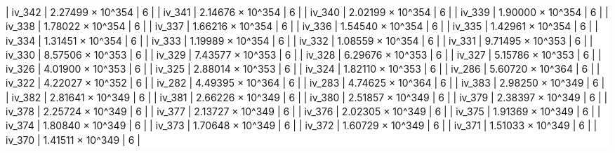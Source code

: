 | iv_342 | 2.27499 × 10^354 | 6 |
| iv_341 | 2.14676 × 10^354 | 6 |
| iv_340 | 2.02199 × 10^354 | 6 |
| iv_339 | 1.90000 × 10^354 | 6 |
| iv_338 | 1.78022 × 10^354 | 6 |
| iv_337 | 1.66216 × 10^354 | 6 |
| iv_336 | 1.54540 × 10^354 | 6 |
| iv_335 | 1.42961 × 10^354 | 6 |
| iv_334 | 1.31451 × 10^354 | 6 |
| iv_333 | 1.19989 × 10^354 | 6 |
| iv_332 | 1.08559 × 10^354 | 6 |
| iv_331 | 9.71495 × 10^353 | 6 |
| iv_330 | 8.57506 × 10^353 | 6 |
| iv_329 | 7.43577 × 10^353 | 6 |
| iv_328 | 6.29676 × 10^353 | 6 |
| iv_327 | 5.15786 × 10^353 | 6 |
| iv_326 | 4.01900 × 10^353 | 6 |
| iv_325 | 2.88014 × 10^353 | 6 |
| iv_324 | 1.82110 × 10^353 | 6 |
| iv_286 | 5.60720 × 10^364 | 6 |
| iv_322 | 4.22027 × 10^352 | 6 |
| iv_282 | 4.49395 × 10^364 | 6 |
| iv_283 | 4.74625 × 10^364 | 6 |
| iv_383 | 2.98250 × 10^349 | 6 |
| iv_382 | 2.81641 × 10^349 | 6 |
| iv_381 | 2.66226 × 10^349 | 6 |
| iv_380 | 2.51857 × 10^349 | 6 |
| iv_379 | 2.38397 × 10^349 | 6 |
| iv_378 | 2.25724 × 10^349 | 6 |
| iv_377 | 2.13727 × 10^349 | 6 |
| iv_376 | 2.02305 × 10^349 | 6 |
| iv_375 | 1.91369 × 10^349 | 6 |
| iv_374 | 1.80840 × 10^349 | 6 |
| iv_373 | 1.70648 × 10^349 | 6 |
| iv_372 | 1.60729 × 10^349 | 6 |
| iv_371 | 1.51033 × 10^349 | 6 |
| iv_370 | 1.41511 × 10^349 | 6 |